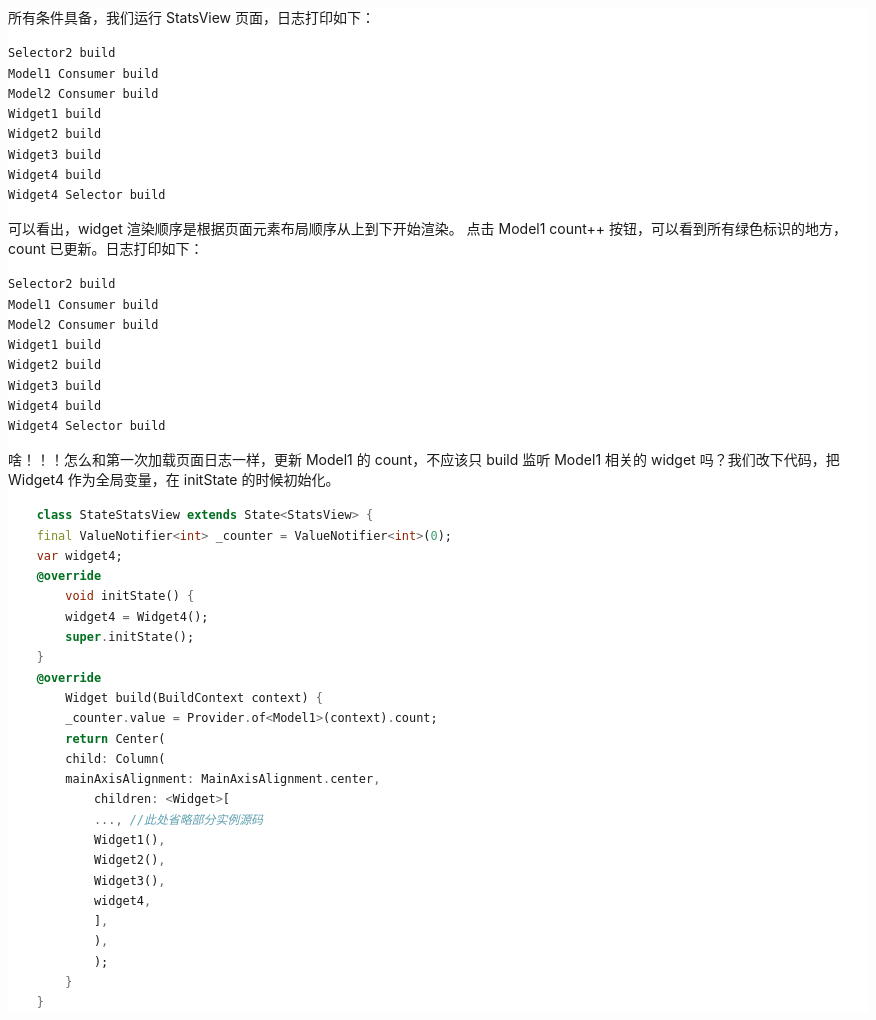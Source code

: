 所有条件具备，我们运行 StatsView 页面，日志打印如下：

```dart
Selector2 build
Model1 Consumer build
Model2 Consumer build
Widget1 build
Widget2 build
Widget3 build
Widget4 build
Widget4 Selector build
```

可以看出，widget 渲染顺序是根据页面元素布局顺序从上到下开始渲染。 点击 Model1 count++ 按钮，可以看到所有绿色标识的地方，count 已更新。日志打印如下：

```dart
Selector2 build
Model1 Consumer build
Model2 Consumer build
Widget1 build
Widget2 build
Widget3 build
Widget4 build
Widget4 Selector build
```

啥！！！怎么和第一次加载页面日志一样，更新 Model1 的 count，不应该只 build 监听 Model1 相关的 widget 吗？我们改下代码，把 Widget4 作为全局变量，在 initState 的时候初始化。

```dart
    class StateStatsView extends State<StatsView> {
    final ValueNotifier<int> _counter = ValueNotifier<int>(0);
    var widget4;
    @override
        void initState() {
        widget4 = Widget4();
        super.initState();
    }
    @override
        Widget build(BuildContext context) {
        _counter.value = Provider.of<Model1>(context).count;
        return Center(
        child: Column(
        mainAxisAlignment: MainAxisAlignment.center,
            children: <Widget>[
            ..., //此处省略部分实例源码
            Widget1(),
            Widget2(),
            Widget3(),
            widget4,
            ],
            ),
            );
        }
    }
```
